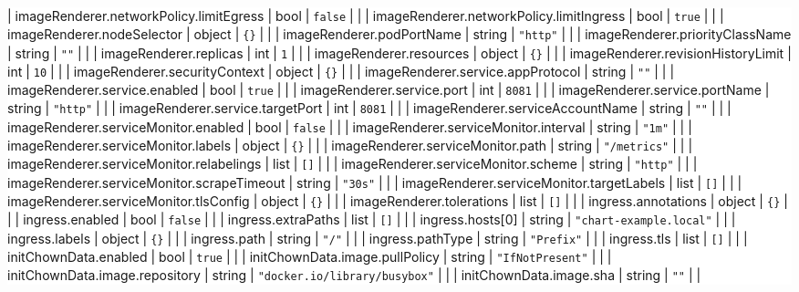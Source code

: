| imageRenderer.networkPolicy.limitEgress | bool | `false` |  |
| imageRenderer.networkPolicy.limitIngress | bool | `true` |  |
| imageRenderer.nodeSelector | object | `{}` |  |
| imageRenderer.podPortName | string | `"http"` |  |
| imageRenderer.priorityClassName | string | `""` |  |
| imageRenderer.replicas | int | `1` |  |
| imageRenderer.resources | object | `{}` |  |
| imageRenderer.revisionHistoryLimit | int | `10` |  |
| imageRenderer.securityContext | object | `{}` |  |
| imageRenderer.service.appProtocol | string | `""` |  |
| imageRenderer.service.enabled | bool | `true` |  |
| imageRenderer.service.port | int | `8081` |  |
| imageRenderer.service.portName | string | `"http"` |  |
| imageRenderer.service.targetPort | int | `8081` |  |
| imageRenderer.serviceAccountName | string | `""` |  |
| imageRenderer.serviceMonitor.enabled | bool | `false` |  |
| imageRenderer.serviceMonitor.interval | string | `"1m"` |  |
| imageRenderer.serviceMonitor.labels | object | `{}` |  |
| imageRenderer.serviceMonitor.path | string | `"/metrics"` |  |
| imageRenderer.serviceMonitor.relabelings | list | `[]` |  |
| imageRenderer.serviceMonitor.scheme | string | `"http"` |  |
| imageRenderer.serviceMonitor.scrapeTimeout | string | `"30s"` |  |
| imageRenderer.serviceMonitor.targetLabels | list | `[]` |  |
| imageRenderer.serviceMonitor.tlsConfig | object | `{}` |  |
| imageRenderer.tolerations | list | `[]` |  |
| ingress.annotations | object | `{}` |  |
| ingress.enabled | bool | `false` |  |
| ingress.extraPaths | list | `[]` |  |
| ingress.hosts[0] | string | `"chart-example.local"` |  |
| ingress.labels | object | `{}` |  |
| ingress.path | string | `"/"` |  |
| ingress.pathType | string | `"Prefix"` |  |
| ingress.tls | list | `[]` |  |
| initChownData.enabled | bool | `true` |  |
| initChownData.image.pullPolicy | string | `"IfNotPresent"` |  |
| initChownData.image.repository | string | `"docker.io/library/busybox"` |  |
| initChownData.image.sha | string | `""` |  |